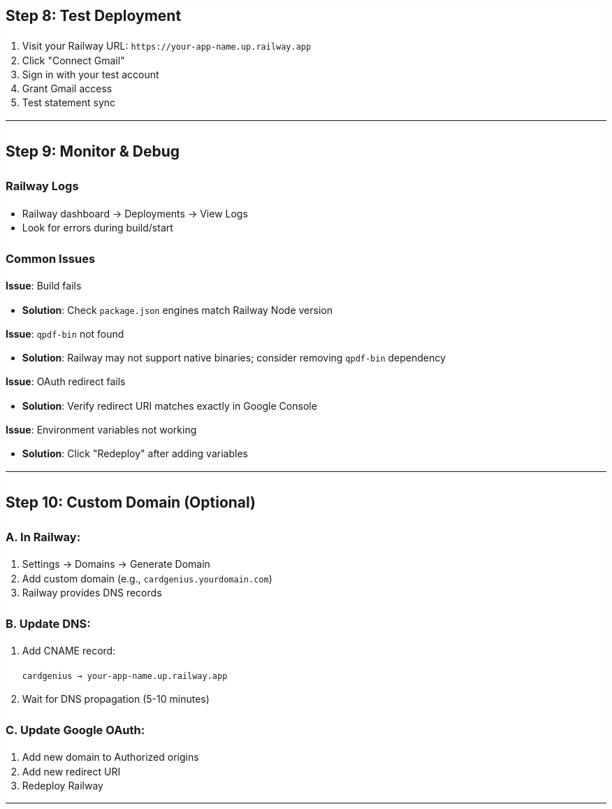 ## Step 8: Test Deployment

1. Visit your Railway URL: `https://your-app-name.up.railway.app`
2. Click "Connect Gmail"
3. Sign in with your test account
4. Grant Gmail access
5. Test statement sync

---

## Step 9: Monitor & Debug

### Railway Logs
- Railway dashboard → Deployments → View Logs
- Look for errors during build/start

### Common Issues

**Issue**: Build fails
- **Solution**: Check `package.json` engines match Railway Node version

**Issue**: `qpdf-bin` not found
- **Solution**: Railway may not support native binaries; consider removing `qpdf-bin` dependency

**Issue**: OAuth redirect fails
- **Solution**: Verify redirect URI matches exactly in Google Console

**Issue**: Environment variables not working
- **Solution**: Click "Redeploy" after adding variables

---

## Step 10: Custom Domain (Optional)

### A. In Railway:
1. Settings → Domains → Generate Domain
2. Add custom domain (e.g., `cardgenius.yourdomain.com`)
3. Railway provides DNS records

### B. Update DNS:
1. Add CNAME record:
   ```
   cardgenius → your-app-name.up.railway.app
   ```
2. Wait for DNS propagation (5-10 minutes)

### C. Update Google OAuth:
1. Add new domain to Authorized origins
2. Add new redirect URI
3. Redeploy Railway

---